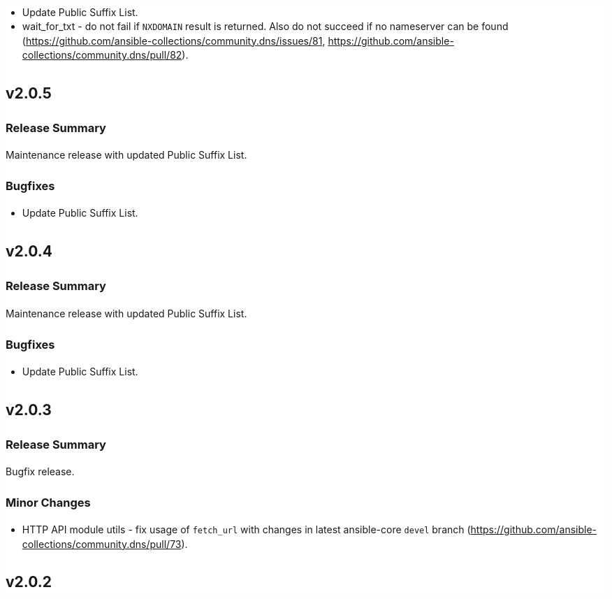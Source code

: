 * Update Public Suffix List\.
* wait\_for\_txt \- do not fail if <code>NXDOMAIN</code> result is returned\. Also do not succeed if no nameserver can be found \([https\://github\.com/ansible\-collections/community\.dns/issues/81](https\://github\.com/ansible\-collections/community\.dns/issues/81)\, [https\://github\.com/ansible\-collections/community\.dns/pull/82](https\://github\.com/ansible\-collections/community\.dns/pull/82)\)\.

<a id="v2-0-5"></a>
## v2\.0\.5

<a id="release-summary-59"></a>
### Release Summary

Maintenance release with updated Public Suffix List\.

<a id="bugfixes-58"></a>
### Bugfixes

* Update Public Suffix List\.

<a id="v2-0-4"></a>
## v2\.0\.4

<a id="release-summary-60"></a>
### Release Summary

Maintenance release with updated Public Suffix List\.

<a id="bugfixes-59"></a>
### Bugfixes

* Update Public Suffix List\.

<a id="v2-0-3"></a>
## v2\.0\.3

<a id="release-summary-61"></a>
### Release Summary

Bugfix release\.

<a id="minor-changes-13"></a>
### Minor Changes

* HTTP API module utils \- fix usage of <code>fetch\_url</code> with changes in latest ansible\-core <code>devel</code> branch \([https\://github\.com/ansible\-collections/community\.dns/pull/73](https\://github\.com/ansible\-collections/community\.dns/pull/73)\)\.

<a id="v2-0-2"></a>
## v2\.0\.2
